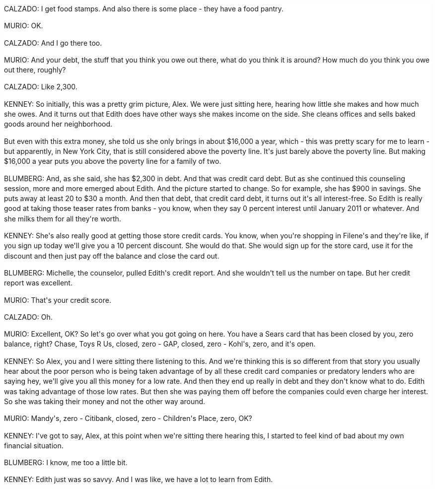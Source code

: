 CALZADO: I get food stamps. And also there is some place - they have a food pantry.

MURIO: OK.

CALZADO: And I go there too.

MURIO: And your debt, the stuff that you think you owe out there, what do you think it is around? How much do you think you owe out there, roughly?

CALZADO: Like 2,300.

KENNEY: So initially, this was a pretty grim picture, Alex. We were just sitting here, hearing how little she makes and how much she owes. And it turns out that Edith does have other ways she makes income on the side. She cleans offices and sells baked goods around her neighborhood.

But even with this extra money, she told us she only brings in about $16,000 a year, which - this was pretty scary for me to learn - but apparently, in New York City, that is still considered above the poverty line. It's just barely above the poverty line. But making $16,000 a year puts you above the poverty line for a family of two.

BLUMBERG: And, as she said, she has $2,300 in debt. And that was credit card debt. But as she continued this counseling session, more and more emerged about Edith. And the picture started to change. So for example, she has $900 in savings. She puts away at least 20 to $30 a month. And then that debt, that credit card debt, it turns out it's all interest-free. So Edith is really good at taking those teaser rates from banks - you know, when they say 0 percent interest until January 2011 or whatever. And she milks them for all they're worth.

KENNEY: She's also really good at getting those store credit cards. You know, when you're shopping in Filene's and they're like, if you sign up today we'll give you a 10 percent discount. She would do that. She would sign up for the store card, use it for the discount and then just pay off the balance and close the card out.

BLUMBERG: Michelle, the counselor, pulled Edith's credit report. And she wouldn't tell us the number on tape. But her credit report was excellent.

MURIO: That's your credit score.

CALZADO: Oh.

MURIO: Excellent, OK? So let's go over what you got going on here. You have a Sears card that has been closed by you, zero balance, right? Chase, Toys R Us, closed, zero - GAP, closed, zero - Kohl's, zero, and it's open.

KENNEY: So Alex, you and I were sitting there listening to this. And we're thinking this is so different from that story you usually hear about the poor person who is being taken advantage of by all these credit card companies or predatory lenders who are saying hey, we'll give you all this money for a low rate. And then they end up really in debt and they don't know what to do. Edith was taking advantage of those low rates. But then she was paying them off before the companies could even charge her interest. So she was taking their money and not the other way around.

MURIO: Mandy's, zero - Citibank, closed, zero - Children's Place, zero, OK?

KENNEY: I've got to say, Alex, at this point when we're sitting there hearing this, I started to feel kind of bad about my own financial situation.

BLUMBERG: I know, me too a little bit.

KENNEY: Edith just was so savvy. And I was like, we have a lot to learn from Edith.

